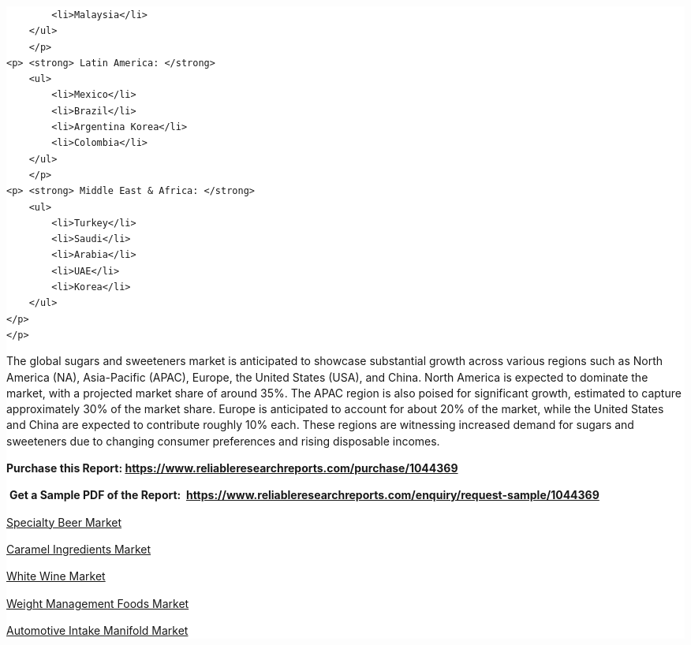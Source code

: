             <li>Malaysia</li>
        </ul>
        </p> 
    <p> <strong> Latin America: </strong>
        <ul>
            <li>Mexico</li>
            <li>Brazil</li>
            <li>Argentina Korea</li>
            <li>Colombia</li>
        </ul>
        </p> 
    <p> <strong> Middle East & Africa: </strong>
        <ul>
            <li>Turkey</li>
            <li>Saudi</li>
            <li>Arabia</li>
            <li>UAE</li>
            <li>Korea</li>
        </ul>
    </p>
    </p>
<p><p>The global sugars and sweeteners market is anticipated to showcase substantial growth across various regions such as North America (NA), Asia-Pacific (APAC), Europe, the United States (USA), and China. North America is expected to dominate the market, with a projected market share of around 35%. The APAC region is also poised for significant growth, estimated to capture approximately 30% of the market share. Europe is anticipated to account for about 20% of the market, while the United States and China are expected to contribute roughly 10% each. These regions are witnessing increased demand for sugars and sweeteners due to changing consumer preferences and rising disposable incomes.</p></p>
<p><strong>Purchase this Report: <a href="https://www.reliableresearchreports.com/purchase/1044369">https://www.reliableresearchreports.com/purchase/1044369</a></strong></p>
<p>&nbsp;<strong>Get a Sample PDF of the Report:&nbsp;&nbsp;<a href="https://www.reliableresearchreports.com/enquiry/request-sample/1044369">https://www.reliableresearchreports.com/enquiry/request-sample/1044369</a></strong></p>
<p><strong></strong></p>
<p><p><a href="https://github.com/abdelrhmankishk22/Market-Research-Report-List-2/blob/main/specialty-beer-market.md">Specialty Beer Market</a></p><p><a href="https://github.com/dzharov81/Market-Research-Report-List-2/blob/main/caramel-ingredients-market.md">Caramel Ingredients Market</a></p><p><a href="https://github.com/deliacustodio40/Market-Research-Report-List-2/blob/main/white-wine-market.md">White Wine Market</a></p><p><a href="https://github.com/maliyahmorrow6654/Market-Research-Report-List-2/blob/main/weight-management-foods-market.md">Weight Management Foods Market</a></p><p><a href="https://github.com/scarol104/Market-Research-Report-List-2/blob/main/automotive-intake-manifold-market.md">Automotive Intake Manifold Market</a></p></p>